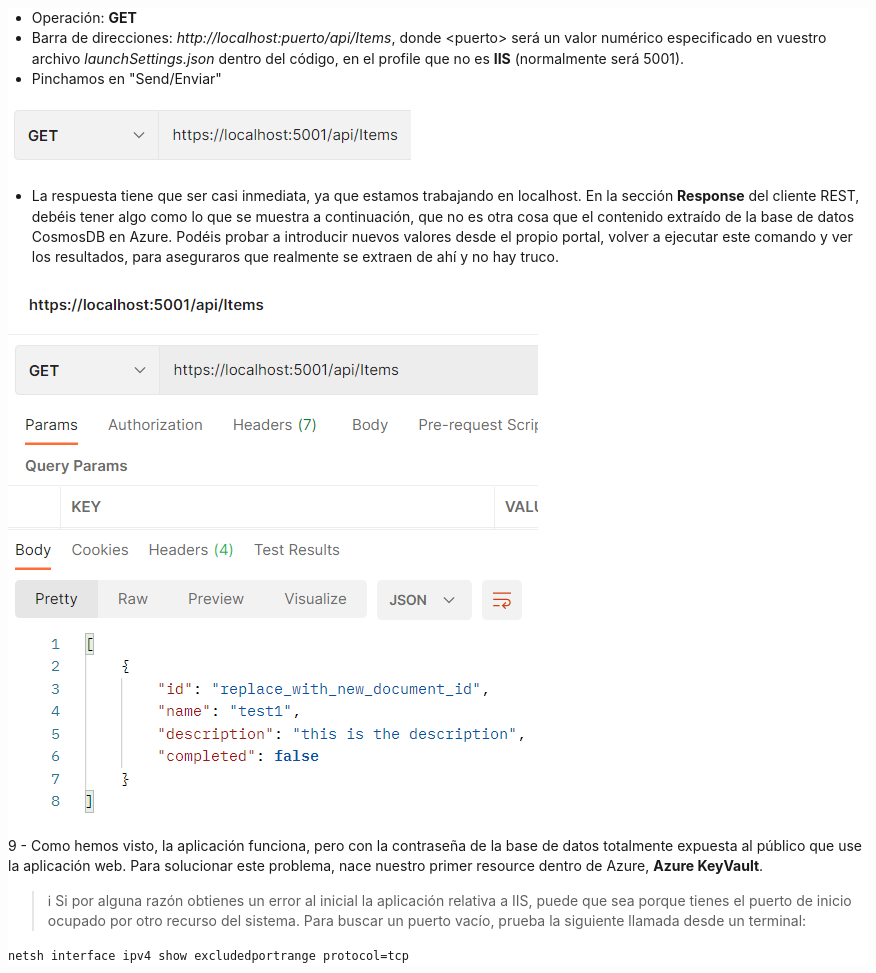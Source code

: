   - Operación: **GET**
  - Barra de direcciones: _http://localhost:puerto/api/Items_, donde \<puerto\> será un valor numérico especificado en vuestro archivo _launchSettings.json_ dentro del código, en el profile que no es **IIS** (normalmente será 5001).
  - Pinchamos en "Send/Enviar"

![postman_get_items_localhost](../../Recursos/2%20-%20Seguridad%20en%20el%20cloud/lab4/postman_get_items_localhost.png)

  - La respuesta tiene que ser casi inmediata, ya que estamos trabajando en localhost. En la sección **Response** del cliente REST, debéis tener algo como lo que se muestra a continuación, que no es otra cosa que el contenido extraído de la base de datos CosmosDB en Azure. Podéis probar a introducir nuevos valores desde el propio portal, volver a ejecutar este comando y ver los resultados, para aseguraros que realmente se extraen de ahí y no hay truco.

![postman_get_items_localhost_result](../../Recursos/2%20-%20Seguridad%20en%20el%20cloud/lab4/postman_get_items_localhost_result.png)

9 - Como hemos visto, la aplicación funciona, pero con la contraseña de la base de datos totalmente expuesta al público que use la aplicación web. Para solucionar este problema, nace nuestro primer resource dentro de Azure, **Azure KeyVault**.

  > ℹ️ Si por alguna razón obtienes un error al inicial la aplicación relativa a IIS, puede que sea porque tienes el puerto de inicio ocupado por otro recurso del sistema. Para buscar un puerto vacío, prueba la siguiente llamada desde un terminal:
```bash
netsh interface ipv4 show excludedportrange protocol=tcp
```
